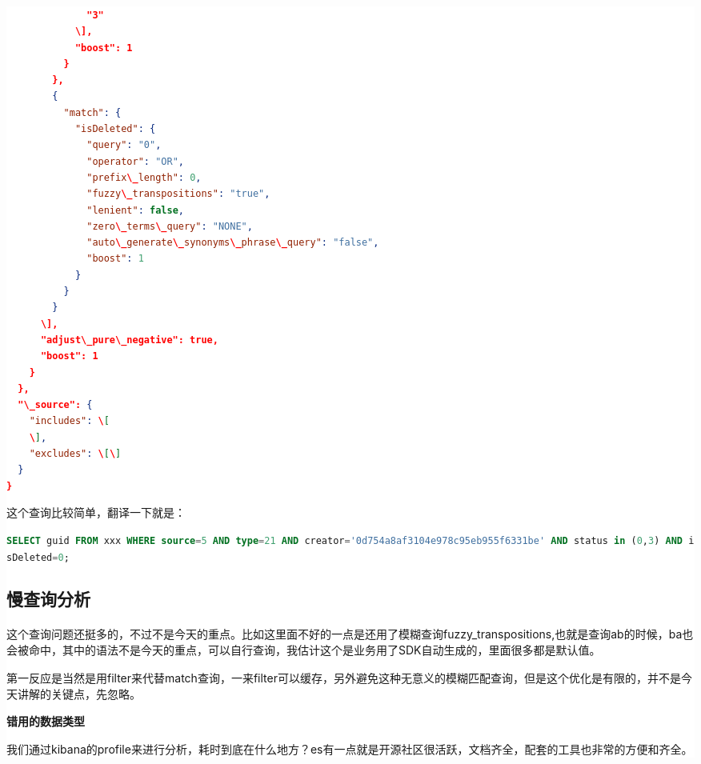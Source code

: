 ```json
              "3"
            \],
            "boost": 1
          }
        },
        {
          "match": {
            "isDeleted": {
              "query": "0",
              "operator": "OR",
              "prefix\_length": 0,
              "fuzzy\_transpositions": "true",
              "lenient": false,
              "zero\_terms\_query": "NONE",
              "auto\_generate\_synonyms\_phrase\_query": "false",
              "boost": 1
            }
          }
        }
      \],
      "adjust\_pure\_negative": true,
      "boost": 1
    }
  },
  "\_source": {
    "includes": \[
    \],
    "excludes": \[\]
  }
}

```

这个查询比较简单，翻译一下就是：

```sql
SELECT guid FROM xxx WHERE source=5 AND type=21 AND creator='0d754a8af3104e978c95eb955f6331be' AND status in (0,3) AND isDeleted=0;
```



##  慢查询分析

这个查询问题还挺多的，不过不是今天的重点。比如这里面不好的一点是还用了模糊查询fuzzy_transpositions,也就是查询ab的时候，ba也会被命中，其中的语法不是今天的重点，可以自行查询，我估计这个是业务用了SDK自动生成的，里面很多都是默认值。



第一反应是当然是用filter来代替match查询，一来filter可以缓存，另外避免这种无意义的模糊匹配查询，但是这个优化是有限的，并不是今天讲解的关键点，先忽略。



**错用的数据类型**

我们通过kibana的profile来进行分析，耗时到底在什么地方？es有一点就是开源社区很活跃，文档齐全，配套的工具也非常的方便和齐全。
